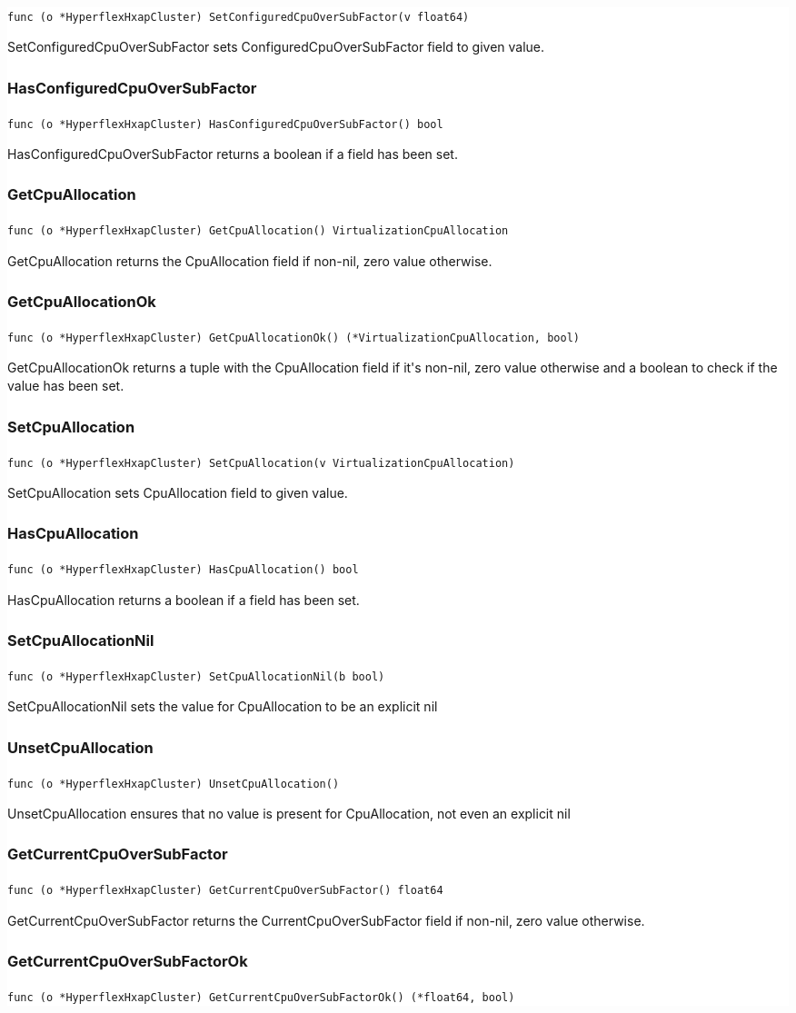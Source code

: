 `func (o *HyperflexHxapCluster) SetConfiguredCpuOverSubFactor(v float64)`

SetConfiguredCpuOverSubFactor sets ConfiguredCpuOverSubFactor field to given value.

### HasConfiguredCpuOverSubFactor

`func (o *HyperflexHxapCluster) HasConfiguredCpuOverSubFactor() bool`

HasConfiguredCpuOverSubFactor returns a boolean if a field has been set.

### GetCpuAllocation

`func (o *HyperflexHxapCluster) GetCpuAllocation() VirtualizationCpuAllocation`

GetCpuAllocation returns the CpuAllocation field if non-nil, zero value otherwise.

### GetCpuAllocationOk

`func (o *HyperflexHxapCluster) GetCpuAllocationOk() (*VirtualizationCpuAllocation, bool)`

GetCpuAllocationOk returns a tuple with the CpuAllocation field if it's non-nil, zero value otherwise
and a boolean to check if the value has been set.

### SetCpuAllocation

`func (o *HyperflexHxapCluster) SetCpuAllocation(v VirtualizationCpuAllocation)`

SetCpuAllocation sets CpuAllocation field to given value.

### HasCpuAllocation

`func (o *HyperflexHxapCluster) HasCpuAllocation() bool`

HasCpuAllocation returns a boolean if a field has been set.

### SetCpuAllocationNil

`func (o *HyperflexHxapCluster) SetCpuAllocationNil(b bool)`

 SetCpuAllocationNil sets the value for CpuAllocation to be an explicit nil

### UnsetCpuAllocation
`func (o *HyperflexHxapCluster) UnsetCpuAllocation()`

UnsetCpuAllocation ensures that no value is present for CpuAllocation, not even an explicit nil
### GetCurrentCpuOverSubFactor

`func (o *HyperflexHxapCluster) GetCurrentCpuOverSubFactor() float64`

GetCurrentCpuOverSubFactor returns the CurrentCpuOverSubFactor field if non-nil, zero value otherwise.

### GetCurrentCpuOverSubFactorOk

`func (o *HyperflexHxapCluster) GetCurrentCpuOverSubFactorOk() (*float64, bool)`
